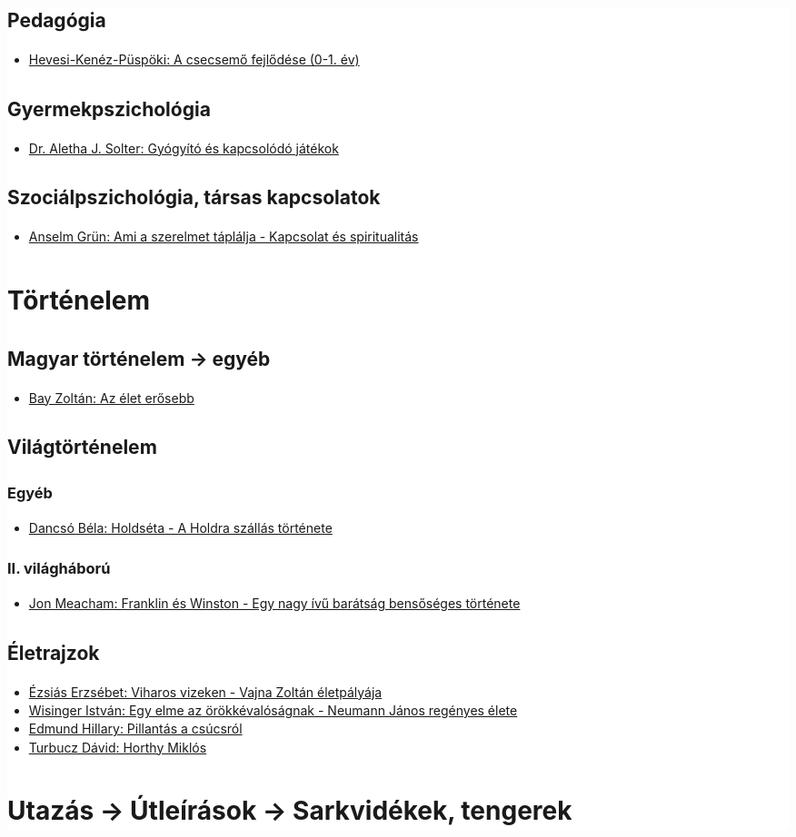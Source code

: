 ## Pedagógia

- [Hevesi-Kenéz-Püspöki: A csecsemő fejlődése (0-1. év)](http://bookline.hu/product/home!execute.action?id=2102297960&type=10)

## Gyermekpszichológia

- [Dr. Aletha J. Solter: Gyógyító és kapcsolódó játékok](https://bookline.hu/product/home.action?_v=Dr_Aletha_J_Solter_Gyogyito_es_kapcso&type=22&id=318941)

## Szociálpszichológia, társas kapcsolatok

- [Anselm Grün: Ami a szerelmet táplálja - Kapcsolat és spiritualitás](http://bookline.hu/product/home!execute.action?pid=22%3A117449)

# Történelem

## Magyar történelem -> egyéb

- [Bay Zoltán: Az élet erősebb](https://bookline.hu/product/home.action?_v=Bay_Zoltan_Az_elet_erosebb&type=10&id=2108957512)

## Világtörténelem

### Egyéb

- [Dancsó Béla: Holdséta - A Holdra szállás története](http://bookline.hu/product/home!execute.action?id=2101772133&type=10)

### II. világháború

- [Jon Meacham: Franklin és Winston - Egy nagy ívű barátság bensőséges története](http://bookline.hu/product/home!execute.action?_v=_&type=22&id=302298)

## Életrajzok

- [Ézsiás Erzsébet: Viharos vizeken - Vajna Zoltán életpályája](http://www.animakonyv.hu/index.php?BODY=BookInfo&OP=details&ID=127839)
- [Wisinger István: Egy elme az örökkévalóságnak - Neumann János regényes élete](http://bookline.hu/product/home!execute.action?type=22&id=293505)
- [Edmund Hillary: Pillantás a csúcsról](http://bookline.hu/product/home!execute.action?type=22&id=303769)
- [Turbucz Dávid: Horthy Miklós](https://bookline.hu/product/home.action?_v=Turbucz_David_Horthy_Miklos&type=22&id=107773)

# Utazás -> Útleírások -> Sarkvidékek, tengerek
